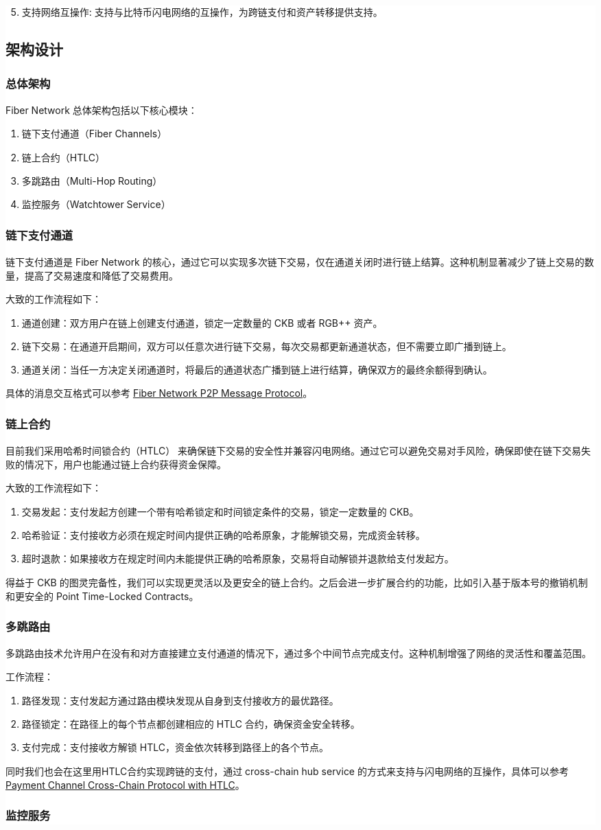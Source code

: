 5. 支持网络互操作: 支持与比特币闪电网络的互操作，为跨链支付和资产转移提供支持。

## 架构设计

### 总体架构

Fiber Network 总体架构包括以下核心模块：

1. 链下支付通道（Fiber Channels）

2. 链上合约（HTLC）

3. 多跳路由（Multi-Hop Routing）

4. 监控服务（Watchtower Service）

### 链下支付通道

链下支付通道是 Fiber Network 的核心，通过它可以实现多次链下交易，仅在通道关闭时进行链上结算。这种机制显著减少了链上交易的数量，提高了交易速度和降低了交易费用。

大致的工作流程如下：

1. 通道创建：双方用户在链上创建支付通道，锁定一定数量的 CKB 或者 RGB++ 资产。

2. 链下交易：在通道开启期间，双方可以任意次进行链下交易，每次交易都更新通道状态，但不需要立即广播到链上。

3. 通道关闭：当任一方决定关闭通道时，将最后的通道状态广播到链上进行结算，确保双方的最终余额得到确认。

具体的消息交互格式可以参考 [Fiber Network P2P Message Protocol](./specs/p2p-message.md)。

### 链上合约

目前我们采用哈希时间锁合约（HTLC） 来确保链下交易的安全性并兼容闪电网络。通过它可以避免交易对手风险，确保即使在链下交易失败的情况下，用户也能通过链上合约获得资金保障。

大致的工作流程如下：

1. 交易发起：支付发起方创建一个带有哈希锁定和时间锁定条件的交易，锁定一定数量的 CKB。

2. 哈希验证：支付接收方必须在规定时间内提供正确的哈希原象，才能解锁交易，完成资金转移。

3. 超时退款：如果接收方在规定时间内未能提供正确的哈希原象，交易将自动解锁并退款给支付发起方。

得益于 CKB 的图灵完备性，我们可以实现更灵活以及更安全的链上合约。之后会进一步扩展合约的功能，比如引入基于版本号的撤销机制和更安全的 Point Time-Locked Contracts。

### 多跳路由

多跳路由技术允许用户在没有和对方直接建立支付通道的情况下，通过多个中间节点完成支付。这种机制增强了网络的灵活性和覆盖范围。

工作流程：

1. 路径发现：支付发起方通过路由模块发现从自身到支付接收方的最优路径。

2. 路径锁定：在路径上的每个节点都创建相应的 HTLC 合约，确保资金安全转移。

3. 支付完成：支付接收方解锁 HTLC，资金依次转移到路径上的各个节点。

同时我们也会在这里用HTLC合约实现跨链的支付，通过 cross-chain hub service 的方式来支持与闪电网络的互操作，具体可以参考 [Payment Channel Cross-Chain Protocol with HTLC](./specs/cross-chain-htlc.md)。

### 监控服务
